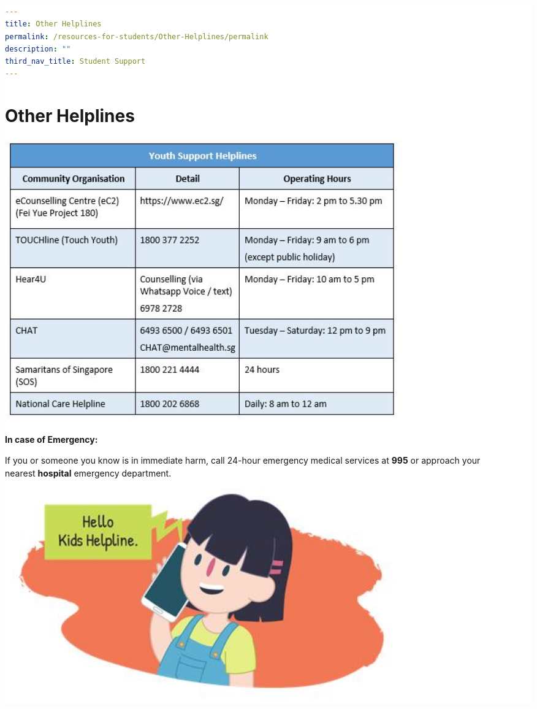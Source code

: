 ```yaml
---
title: Other Helplines
permalink: /resources-for-students/Other-Helplines/permalink
description: ""
third_nav_title: Student Support
---
```


Other Helplines
===============

<img src="/images/oth1.jpg" style="width:75%">

**In case of Emergency:**

If you or someone you know is in immediate harm, call 24-hour emergency medical services at **995** or approach your nearest **hospital** emergency department.

<img src="/images/oth2.jpg" style="width:75%">